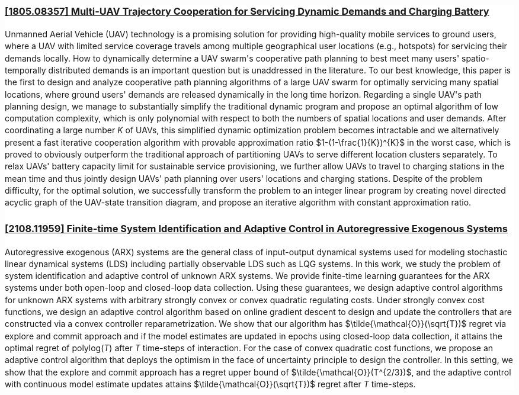     

### [[1805.08357] Multi-UAV Trajectory Cooperation for Servicing Dynamic Demands and Charging Battery](http://arxiv.org/abs/1805.08357)


  Unmanned Aerial Vehicle (UAV) technology is a promising solution for
providing high-quality mobile services to ground users, where a UAV with
limited service coverage travels among multiple geographical user locations
(e.g., hotspots) for servicing their demands locally. How to dynamically
determine a UAV swarm's cooperative path planning to best meet many users'
spatio-temporally distributed demands is an important question but is
unaddressed in the literature. To our best knowledge, this paper is the first
to design and analyze cooperative path planning algorithms of a large UAV swarm
for optimally servicing many spatial locations, where ground users' demands are
released dynamically in the long time horizon. Regarding a single UAV's path
planning design, we manage to substantially simplify the traditional dynamic
program and propose an optimal algorithm of low computation complexity, which
is only polynomial with respect to both the numbers of spatial locations and
user demands. After coordinating a large number $K$ of UAVs, this simplified
dynamic optimization problem becomes intractable and we alternatively present a
fast iterative cooperation algorithm with provable approximation ratio
$1-(1-\frac{1}{K})^{K}$ in the worst case, which is proved to obviously
outperform the traditional approach of partitioning UAVs to serve different
location clusters separately. To relax UAVs' battery capacity limit for
sustainable service provisioning, we further allow UAVs to travel to charging
stations in the mean time and thus jointly design UAVs' path planning over
users' locations and charging stations. Despite of the problem difficulty, for
the optimal solution, we successfully transform the problem to an integer
linear program by creating novel directed acyclic graph of the UAV-state
transition diagram, and propose an iterative algorithm with constant
approximation ratio.

    

### [[2108.11959] Finite-time System Identification and Adaptive Control in Autoregressive Exogenous Systems](http://arxiv.org/abs/2108.11959)


  Autoregressive exogenous (ARX) systems are the general class of input-output
dynamical systems used for modeling stochastic linear dynamical systems (LDS)
including partially observable LDS such as LQG systems. In this work, we study
the problem of system identification and adaptive control of unknown ARX
systems. We provide finite-time learning guarantees for the ARX systems under
both open-loop and closed-loop data collection. Using these guarantees, we
design adaptive control algorithms for unknown ARX systems with arbitrary
strongly convex or convex quadratic regulating costs. Under strongly convex
cost functions, we design an adaptive control algorithm based on online
gradient descent to design and update the controllers that are constructed via
a convex controller reparametrization. We show that our algorithm has
$\tilde{\mathcal{O}}(\sqrt{T})$ regret via explore and commit approach and if
the model estimates are updated in epochs using closed-loop data collection, it
attains the optimal regret of $\text{polylog}(T)$ after $T$ time-steps of
interaction. For the case of convex quadratic cost functions, we propose an
adaptive control algorithm that deploys the optimism in the face of uncertainty
principle to design the controller. In this setting, we show that the explore
and commit approach has a regret upper bound of $\tilde{\mathcal{O}}(T^{2/3})$,
and the adaptive control with continuous model estimate updates attains
$\tilde{\mathcal{O}}(\sqrt{T})$ regret after $T$ time-steps.
